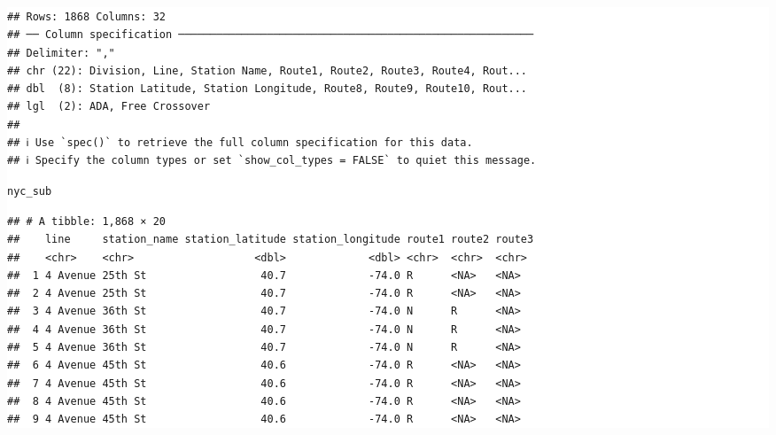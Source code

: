     ## Rows: 1868 Columns: 32
    ## ── Column specification ────────────────────────────────────────────────────────
    ## Delimiter: ","
    ## chr (22): Division, Line, Station Name, Route1, Route2, Route3, Route4, Rout...
    ## dbl  (8): Station Latitude, Station Longitude, Route8, Route9, Route10, Rout...
    ## lgl  (2): ADA, Free Crossover
    ## 
    ## ℹ Use `spec()` to retrieve the full column specification for this data.
    ## ℹ Specify the column types or set `show_col_types = FALSE` to quiet this message.

``` r
nyc_sub
```

    ## # A tibble: 1,868 × 20
    ##    line     station_name station_latitude station_longitude route1 route2 route3
    ##    <chr>    <chr>                   <dbl>             <dbl> <chr>  <chr>  <chr> 
    ##  1 4 Avenue 25th St                  40.7             -74.0 R      <NA>   <NA>  
    ##  2 4 Avenue 25th St                  40.7             -74.0 R      <NA>   <NA>  
    ##  3 4 Avenue 36th St                  40.7             -74.0 N      R      <NA>  
    ##  4 4 Avenue 36th St                  40.7             -74.0 N      R      <NA>  
    ##  5 4 Avenue 36th St                  40.7             -74.0 N      R      <NA>  
    ##  6 4 Avenue 45th St                  40.6             -74.0 R      <NA>   <NA>  
    ##  7 4 Avenue 45th St                  40.6             -74.0 R      <NA>   <NA>  
    ##  8 4 Avenue 45th St                  40.6             -74.0 R      <NA>   <NA>  
    ##  9 4 Avenue 45th St                  40.6             -74.0 R      <NA>   <NA>  